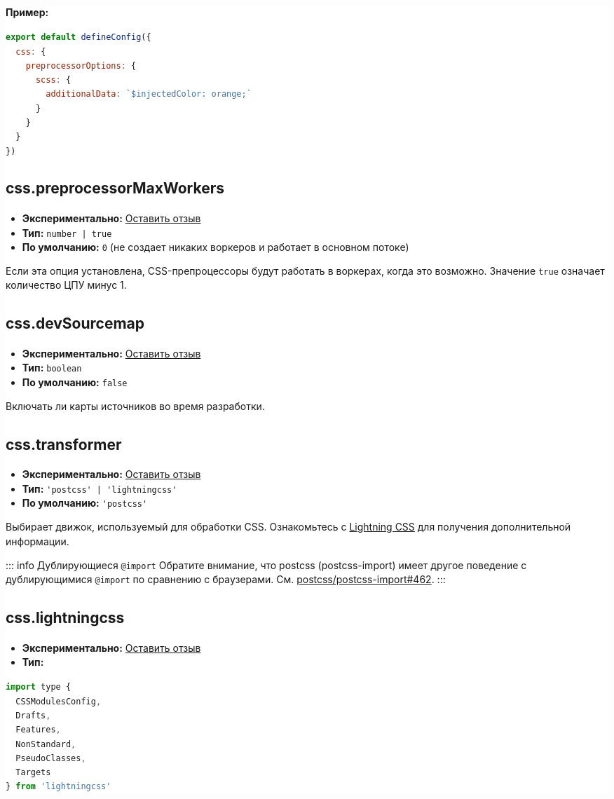**Пример:**

```js
export default defineConfig({
  css: {
    preprocessorOptions: {
      scss: {
        additionalData: `$injectedColor: orange;`
      }
    }
  }
})
```

## css.preprocessorMaxWorkers

- **Экспериментально:** [Оставить отзыв](https://github.com/vitejs/vite/discussions/15835)
- **Тип:** `number | true`
- **По умолчанию:** `0` (не создает никаких воркеров и работает в основном потоке)

Если эта опция установлена, CSS-препроцессоры будут работать в воркерах, когда это возможно. Значение `true` означает количество ЦПУ минус 1.

## css.devSourcemap

- **Экспериментально:** [Оставить отзыв](https://github.com/vitejs/vite/discussions/13845)
- **Тип:** `boolean`
- **По умолчанию:** `false`

Включать ли карты источников во время разработки.

## css.transformer

- **Экспериментально:** [Оставить отзыв](https://github.com/vitejs/vite/discussions/13835)
- **Тип:** `'postcss' | 'lightningcss'`
- **По умолчанию:** `'postcss'`

Выбирает движок, используемый для обработки CSS. Ознакомьтесь с [Lightning CSS](../guide/features.md#lightning-css) для получения дополнительной информации.

::: info Дублирующиеся `@import`
Обратите внимание, что postcss (postcss-import) имеет другое поведение с дублирующимися `@import` по сравнению с браузерами. См. [postcss/postcss-import#462](https://github.com/postcss/postcss-import/issues/462).
:::

## css.lightningcss

- **Экспериментально:** [Оставить отзыв](https://github.com/vitejs/vite/discussions/13835)
- **Тип:**

```js
import type {
  CSSModulesConfig,
  Drafts,
  Features,
  NonStandard,
  PseudoClasses,
  Targets
} from 'lightningcss'
```
